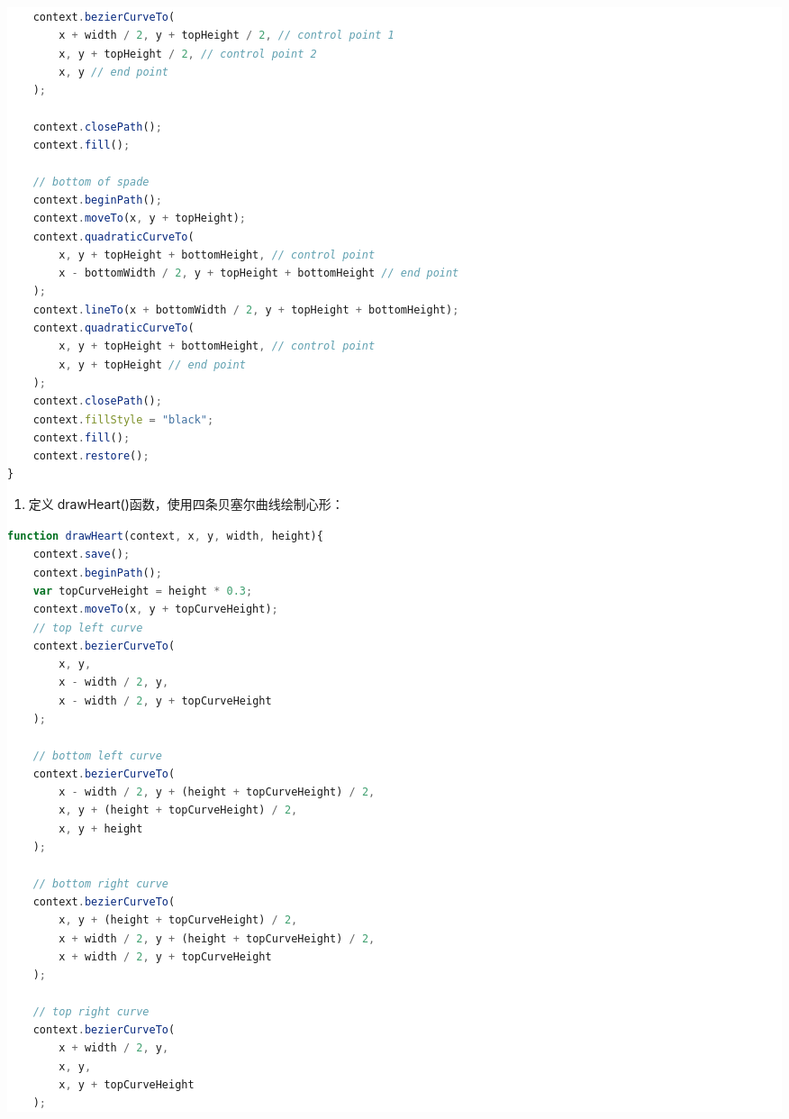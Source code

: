```js
    context.bezierCurveTo(
        x + width / 2, y + topHeight / 2, // control point 1
        x, y + topHeight / 2, // control point 2
        x, y // end point
    );

    context.closePath();
    context.fill();

    // bottom of spade
    context.beginPath();
    context.moveTo(x, y + topHeight);
    context.quadraticCurveTo(
        x, y + topHeight + bottomHeight, // control point
        x - bottomWidth / 2, y + topHeight + bottomHeight // end point
    );
    context.lineTo(x + bottomWidth / 2, y + topHeight + bottomHeight);
    context.quadraticCurveTo(
        x, y + topHeight + bottomHeight, // control point
        x, y + topHeight // end point
    );
    context.closePath();
    context.fillStyle = "black";
    context.fill();
    context.restore();
}
```

1.  定义 drawHeart()函数，使用四条贝塞尔曲线绘制心形：

```js
function drawHeart(context, x, y, width, height){
    context.save();
    context.beginPath();
    var topCurveHeight = height * 0.3;
    context.moveTo(x, y + topCurveHeight);
    // top left curve
    context.bezierCurveTo(
        x, y, 
        x - width / 2, y, 
        x - width / 2, y + topCurveHeight
    );

    // bottom left curve
    context.bezierCurveTo(
        x - width / 2, y + (height + topCurveHeight) / 2, 
        x, y + (height + topCurveHeight) / 2, 
        x, y + height
    );

    // bottom right curve
    context.bezierCurveTo(
        x, y + (height + topCurveHeight) / 2, 
        x + width / 2, y + (height + topCurveHeight) / 2, 
        x + width / 2, y + topCurveHeight
    );

    // top right curve
    context.bezierCurveTo(
        x + width / 2, y, 
        x, y, 
        x, y + topCurveHeight
    );

```